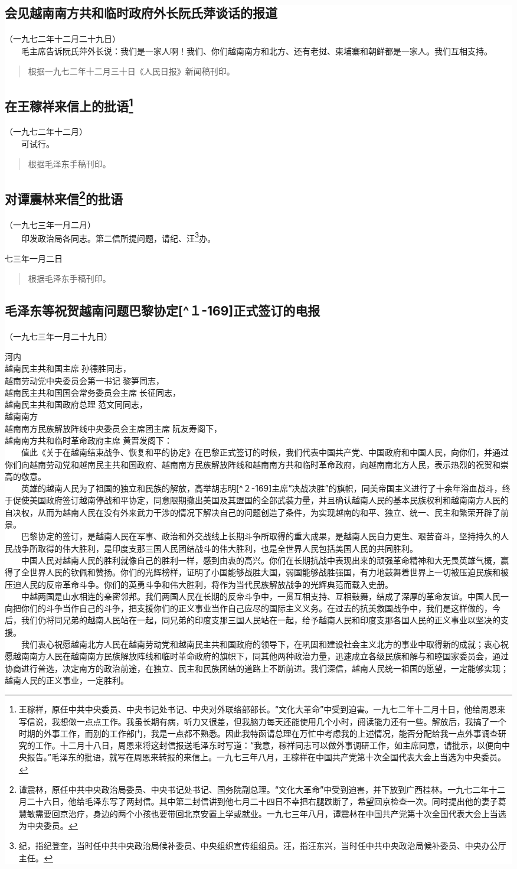 ## 会见越南南方共和临时政府外长阮氏萍谈话的报道

（一九七二年十二月二十九日）  
　　毛主席告诉阮氏萍外长说：我们是一家人啊！我们、你们越南南方和北方、还有老挝、柬埔寨和朝鲜都是一家人。我们互相支持。

>根据一九七二年十二月三十日《人民日报》新闻稿刊印。

## 在王稼祥来信上的批语[^１-167]

（一九七二年十二月）  
　　可试行。

>根据毛泽东手稿刊印。

[^１-167]:王稼祥，原任中共中央委员、中央书记处书记、中央对外联络部部长。“文化大革命”中受到迫害。一九七二年十二月十日，他给周恩来写信说，我想做一点点工作。我虽长期有病，听力又很差，但我脑力每天还能使用几个小时，阅读能力还有一些。解放后，我搞了一个时期的外事工作，而别的工作部门，我是一点都不熟悉。因此我特函请总理在万忙中考虑我的上述情况，能否分配给我一点外事调查研究的工作。十二月十八日，周恩来将这封信报送毛泽东时写道：“我意，稼祥同志可以做外事调研工作，如主席同意，请批示，以便向中央报告。”毛泽东的批语，就写在周恩来转报的来信上。一九七三年八月，王稼祥在中国共产党第十次全国代表大会上当选为中央委员。

## 对谭震林来信[^１-168]的批语

（一九七三年一月二月）  
　　印发政治局各同志。第二信所提问题，请纪、汪[^２-168]办。

七三年一月二日
>根据毛泽东手稿刊印。

[^１-168]:谭震林，原任中共中央政治局委员、中央书记处书记、国务院副总理。“文化大革命”中受到迫害，并下放到广西桂林。一九七二年十二月二十六日，他给毛泽东写了两封信。其中第二封信讲到他七月二十四日不幸把右腿跌断了，希望回京检查一次。同时提出他的妻子葛慧敏需要回京治疗，身边的两个小孩也要带回北京安置上学或就业。一九七三年八月，谭震林在中国共产党第十次全国代表大会上当选为中央委员。

[^２-168]:纪，指纪登奎，当时任中共中央政治局候补委员、中央组织宣传组组员。汪，指汪东兴，当时任中共中央政治局候补委员、中央办公厅主任。

## 毛泽东等祝贺越南问题巴黎协定[^１-169]正式签订的电报

（一九七三年一月二十九日）

河内  
越南民主共和国主席 孙德胜同志，  
越南劳动党中央委员会第一书记 黎笋同志，  
越南民主共和国国会常务委员会主席 长征同志，  
越南民主共和国政府总理 范文同同志，  
越南南方  
越南南方民族解放阵线中央委员会主席团主席 阮友寿阁下，  
越南南方共和临时革命政府主席 黄晋发阁下：  
　　值此《关于在越南结束战争、恢复和平的协定》在巴黎正式签订的时候，我们代表中国共产党、中国政府和中国人民，向你们，并通过你们向越南劳动党和越南民主共和国政府、越南南方民族解放阵线和越南南方共和临时革命政府，向越南南北方人民，表示热烈的祝贺和崇高的敬意。  
　　英雄的越南人民为了祖国的独立和民族的解放，高举胡志明[^２-169]主席“决战决胜”的旗帜，同美帝国主义进行了十余年浴血战斗，终于促使美国政府签订越南停战和平协定，同意限期撤出美国及其盟国的全部武装力量，并且确认越南人民的基本民族权利和越南南方人民的自决权，从而为越南人民在没有外来武力干涉的情况下解决自己的问题创造了条件，为实现越南的和平、独立、统一、民主和繁荣开辟了前景。  
　　巴黎协定的签订，是越南人民在军事、政治和外交战线上长期斗争所取得的重大成果，是越南人民自力更生、艰苦奋斗，坚持持久的人民战争所取得的伟大胜利，是印度支那三国人民团结战斗的伟大胜利，也是全世界人民包括美国人民的共同胜利。  
　　中国人民对越南人民的胜利就像自己的胜利一样，感到由衷的高兴。你们在长期抗战中表现出来的顽强革命精神和大无畏英雄气概，赢得了全世界人民的钦佩和赞扬。你们的光辉榜样，证明了小国能够战胜大国，弱国能够战胜强国，有力地鼓舞着世界上一切被压迫民族和被压迫人民的反帝革命斗争。你们的英勇斗争和伟大胜利，将作为当代民族解放战争的光辉典范而载入史册。  
　　中越两国是山水相连的亲密邻邦。我们两国人民在长期的反帝斗争中，一贯互相支持、互相鼓舞，结成了深厚的革命友谊。中国人民一向把你们的斗争当作自己的斗争，把支援你们的正义事业当作自己应尽的国际主义义务。在过去的抗美救国战争中，我们是这样做的，今后，我们仍将同兄弟的越南人民站在一起，同兄弟的印度支那三国人民站在一起，给予越南人民和印度支那各国人民的正义事业以坚决的支援。  
　　我们衷心祝愿越南北方人民在越南劳动党和越南民主共和国政府的领导下，在巩固和建设社会主义北方的事业中取得新的成就；衷心祝愿越南南方人民在越南南方民族解放阵线和临时革命政府的旗帜下，同其他两种政治力量，迅速成立各级民族和解与和睦国家委员会，通过协商进行普选，决定南方的政治前途，在独立、民主和民族团结的道路上不断前进。我们深信，越南人民统一祖国的愿望，一定能够实现；越南人民的正义事业，一定胜利。
